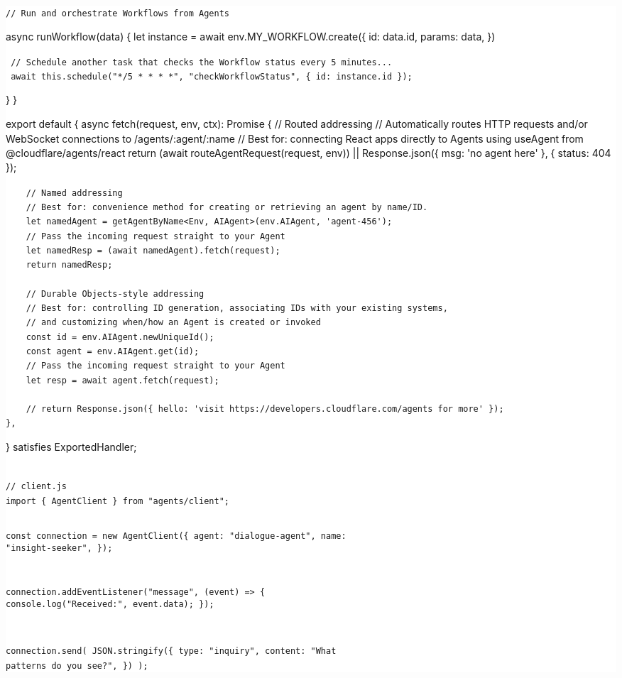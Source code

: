 	// Run and orchestrate Workflows from Agents
  async runWorkflow(data) {
     let instance = await env.MY_WORKFLOW.create({
       id: data.id,
       params: data,
     })

     // Schedule another task that checks the Workflow status every 5 minutes...
     await this.schedule("*/5 * * * *", "checkWorkflowStatus", { id: instance.id });
   }
}

export default {
	async fetch(request, env, ctx): Promise<Response> {
		// Routed addressing
		// Automatically routes HTTP requests and/or WebSocket connections to /agents/:agent/:name
		// Best for: connecting React apps directly to Agents using useAgent from @cloudflare/agents/react
		return (await routeAgentRequest(request, env)) || Response.json({ msg: 'no agent here' }, { status: 404 });

		// Named addressing
		// Best for: convenience method for creating or retrieving an agent by name/ID.
		let namedAgent = getAgentByName<Env, AIAgent>(env.AIAgent, 'agent-456');
		// Pass the incoming request straight to your Agent
		let namedResp = (await namedAgent).fetch(request);
		return namedResp;

		// Durable Objects-style addressing
		// Best for: controlling ID generation, associating IDs with your existing systems,
		// and customizing when/how an Agent is created or invoked
		const id = env.AIAgent.newUniqueId();
		const agent = env.AIAgent.get(id);
		// Pass the incoming request straight to your Agent
		let resp = await agent.fetch(request);

		// return Response.json({ hello: 'visit https://developers.cloudflare.com/agents for more' });
	},
} satisfies ExportedHandler<Env>;
</code>

<code>
// client.js
import { AgentClient } from "agents/client";

const connection = new AgentClient({
  agent: "dialogue-agent",
  name: "insight-seeker",
});

connection.addEventListener("message", (event) => {
  console.log("Received:", event.data);
});

connection.send(
  JSON.stringify({
    type: "inquiry",
    content: "What patterns do you see?",
  })
);
</code>
